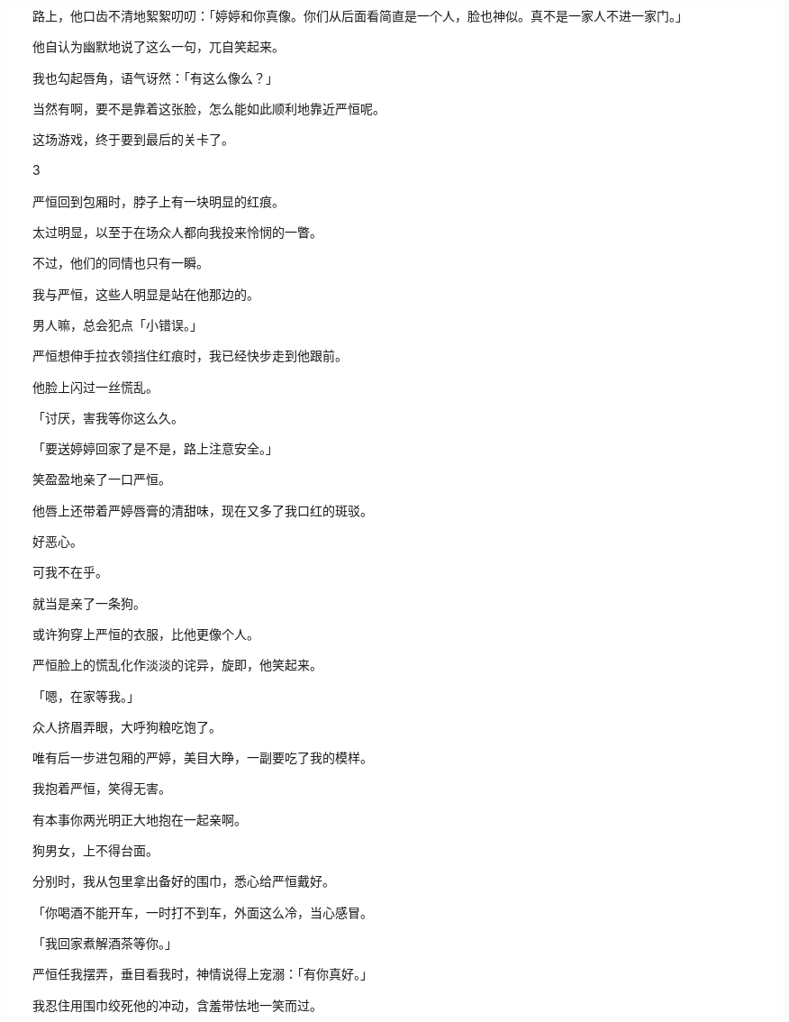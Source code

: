 &emsp;&emsp;路上，他口齿不清地絮絮叨叨：「婷婷和你真像。你们从后面看简直是一个人，脸也神似。真不是一家人不进一家门。」  
  
&emsp;&emsp;他自认为幽默地说了这么一句，兀自笑起来。  
  
&emsp;&emsp;我也勾起唇角，语气讶然：「有这么像么？」  
  
&emsp;&emsp;当然有啊，要不是靠着这张脸，怎么能如此顺利地靠近严恒呢。  
  
&emsp;&emsp;这场游戏，终于要到最后的关卡了。  
  
&emsp;&emsp;3  
  
&emsp;&emsp;严恒回到包厢时，脖子上有一块明显的红痕。  
  
&emsp;&emsp;太过明显，以至于在场众人都向我投来怜悯的一瞥。  
  
&emsp;&emsp;不过，他们的同情也只有一瞬。  
  
&emsp;&emsp;我与严恒，这些人明显是站在他那边的。  
  
&emsp;&emsp;男人嘛，总会犯点「小错误。」  
  
&emsp;&emsp;严恒想伸手拉衣领挡住红痕时，我已经快步走到他跟前。  
  
&emsp;&emsp;他脸上闪过一丝慌乱。  
  
&emsp;&emsp;「讨厌，害我等你这么久。  
  
&emsp;&emsp;「要送婷婷回家了是不是，路上注意安全。」  
  
&emsp;&emsp;笑盈盈地亲了一口严恒。  
  
&emsp;&emsp;他唇上还带着严婷唇膏的清甜味，现在又多了我口红的斑驳。  
  
&emsp;&emsp;好恶心。  
  
&emsp;&emsp;可我不在乎。  
  
&emsp;&emsp;就当是亲了一条狗。  
  
&emsp;&emsp;或许狗穿上严恒的衣服，比他更像个人。  
  
&emsp;&emsp;严恒脸上的慌乱化作淡淡的诧异，旋即，他笑起来。  
  
&emsp;&emsp;「嗯，在家等我。」  
  
&emsp;&emsp;众人挤眉弄眼，大呼狗粮吃饱了。  
  
&emsp;&emsp;唯有后一步进包厢的严婷，美目大睁，一副要吃了我的模样。  
  
&emsp;&emsp;我抱着严恒，笑得无害。  
  
&emsp;&emsp;有本事你两光明正大地抱在一起亲啊。  
  
&emsp;&emsp;狗男女，上不得台面。  
  
&emsp;&emsp;分别时，我从包里拿出备好的围巾，悉心给严恒戴好。  
  
&emsp;&emsp;「你喝酒不能开车，一时打不到车，外面这么冷，当心感冒。  
  
&emsp;&emsp;「我回家煮解酒茶等你。」  
  
&emsp;&emsp;严恒任我摆弄，垂目看我时，神情说得上宠溺：「有你真好。」  
  
&emsp;&emsp;我忍住用围巾绞死他的冲动，含羞带怯地一笑而过。  
  